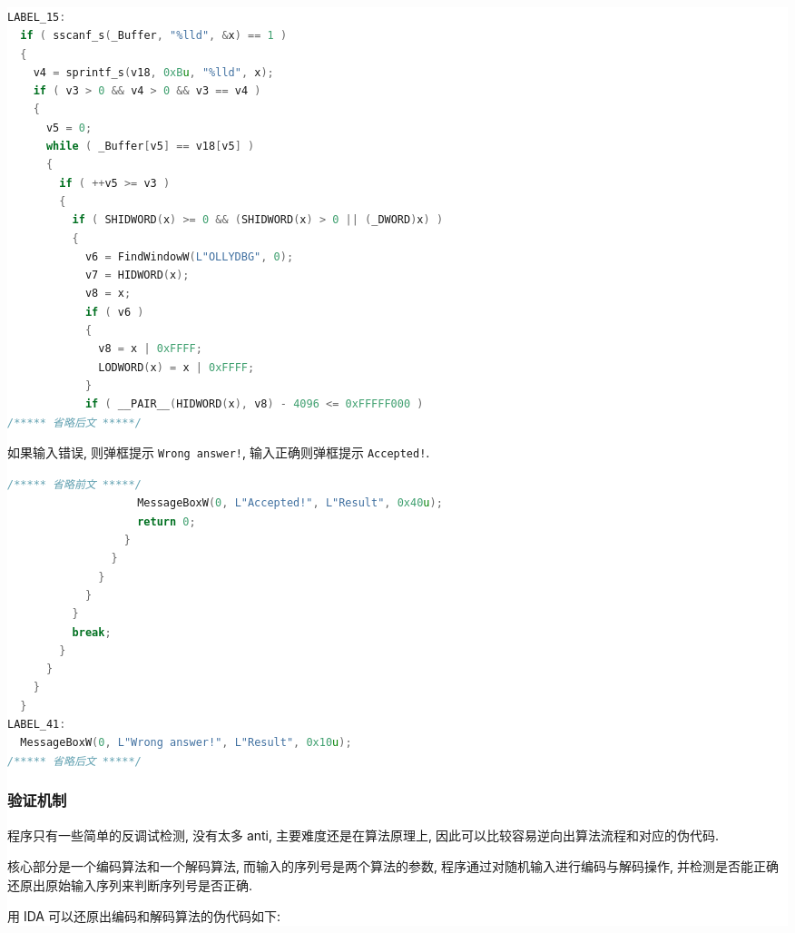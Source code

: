 ```c
LABEL_15:
  if ( sscanf_s(_Buffer, "%lld", &x) == 1 )
  {
    v4 = sprintf_s(v18, 0xBu, "%lld", x);
    if ( v3 > 0 && v4 > 0 && v3 == v4 )
    {
      v5 = 0;
      while ( _Buffer[v5] == v18[v5] )
      {
        if ( ++v5 >= v3 )
        {
          if ( SHIDWORD(x) >= 0 && (SHIDWORD(x) > 0 || (_DWORD)x) )
          {
            v6 = FindWindowW(L"OLLYDBG", 0);
            v7 = HIDWORD(x);
            v8 = x;
            if ( v6 )
            {
              v8 = x | 0xFFFF;
              LODWORD(x) = x | 0xFFFF;
            }
            if ( __PAIR__(HIDWORD(x), v8) - 4096 <= 0xFFFFF000 )
/***** 省略后文 *****/
```

如果输入错误, 则弹框提示 `Wrong answer!`, 输入正确则弹框提示 `Accepted!`.

```c
/***** 省略前文 *****/
                    MessageBoxW(0, L"Accepted!", L"Result", 0x40u);
                    return 0;
                  }
                }
              }
            }
          }
          break;
        }
      }
    }
  }
LABEL_41:
  MessageBoxW(0, L"Wrong answer!", L"Result", 0x10u);
/***** 省略后文 *****/
```

### 验证机制

程序只有一些简单的反调试检测, 没有太多 anti, 主要难度还是在算法原理上, 因此可以比较容易逆向出算法流程和对应的伪代码.

核心部分是一个编码算法和一个解码算法, 而输入的序列号是两个算法的参数, 程序通过对随机输入进行编码与解码操作, 并检测是否能正确还原出原始输入序列来判断序列号是否正确.

用 IDA 可以还原出编码和解码算法的伪代码如下:
